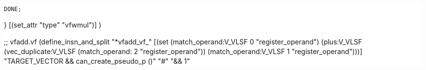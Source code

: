     DONE;
  }
  [(set_attr "type" "vfwmul")]
)

;; vfadd.vf
(define_insn_and_split "*vfadd_vf_<mode>"
  [(set (match_operand:V_VLSF 0 "register_operand")
    (plus:V_VLSF
      (vec_duplicate:V_VLSF
        (match_operand:<VEL> 2 "register_operand"))
      (match_operand:V_VLSF 1 "register_operand")))]
  "TARGET_VECTOR && can_create_pseudo_p ()"
  "#"
  "&& 1"
